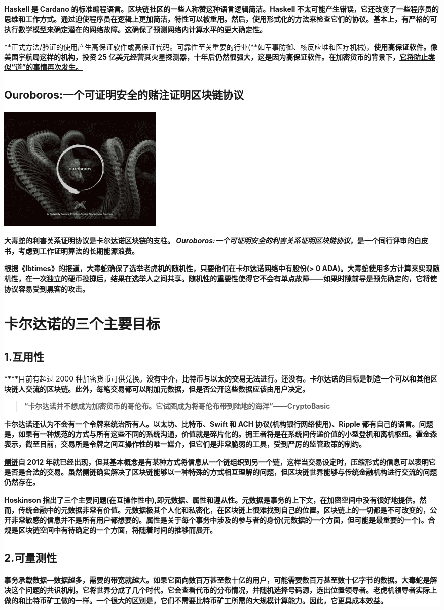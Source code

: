 **Haskell 是 Cardano 的标准编程语言。区块链社区的一些人称赞这种语言逻辑简洁。Haskell 不太可能产生错误，它还改变了一些程序员的思维和工作方式。通过迫使程序员在逻辑上更加简洁，特性可以被重用。然后，使用形式化的方法来检查它们的协议。基本上，有严格的可执行数学模型来确定潜在的网络故障。这确保了预测网络内计算水平的更大确定性。**

**正式方法/验证的使用产生高保证软件或高保证代码。可靠性至关重要的行业(**如军事防御、核反应堆和医疗机械)，**使用高保证软件。像美国宇航局这样的机构，投资 25 亿美元经营其火星探测器，十年后仍然很强大，这是因为高保证软件。在加密货币的背景下，[它将防止类似“道”的事情再次发生。](https://www.coindesk.com/understanding-dao-hack-journalists/)**

## **Ouroboros:一个可证明安全的赌注证明区块链协议**

**![](img/d5ae25fa1b30830925a1a619be24a2f2.png)**

**大毒蛇的利害关系证明协议是卡尔达诺区块链的支柱。 *Ouroboros:一个可证明安全的利害关系证明区块链协议*，是一个同行评审的白皮书，考虑到工作证明算法的长期能源浪费。**

**根据《Ibtimes》的报道，大毒蛇确保了选举老虎机的随机性，只要他们在卡尔达诺网络中有股份(> 0 ADA)。大毒蛇使用多方计算来实现随机性，在一次独立的硬币投掷后，结果在选举人之间共享。随机性的重要性使得它不会有单点故障——如果时隙前导是预先确定的，它将使协议容易受到黑客的攻击。**

# **卡尔达诺的三个主要目标**

## **1.互用性**

****目前有超过 2000 种加密货币可供兑换。**没有中介，比特币与以太的交易无法进行。还没有。卡尔达诺的目标是制造一个可以和其他区块链人交流的区块链。此外，每笔交易都可以附加元数据，但是否公开这些数据应该由用户决定。**

> **“卡尔达诺并不想成为加密货币的哥伦布。它试图成为将哥伦布带到陆地的海洋”——CryptoBasic**

**卡尔达诺还认为不会有一个令牌来统治所有人。以太坊、比特币、Swift 和 ACH 协议(机构银行网络使用)、Ripple 都有自己的语言。问题是，如果有一种规范的方式与所有这些不同的系统沟通，价值就是碎片化的。拥王者将是在系统间传递价值的小型登机和离机枢纽。霍金森表示，截至目前，交易所是令牌之间互操作性的唯一媒介，但它们是非常脆弱的工具，受到严厉的监管政策的制约。**

**[侧链](https://www.forbes.com/sites/shermanlee/2018/02/07/explaining-side-chains-the-next-breakthrough-in-blockchain/)自 2012 年就已经出现，但其基本概念是有某种方式将信息从一个链组织到另一个链，这样当交易设定时，压缩形式的信息可以表明它是否是合法的交易。虽然侧链确实解决了区块链能够以一种特殊的方式相互理解的问题，但区块链世界能够与传统金融机构进行交流的问题仍然存在。**

**Hoskinson 指出了三个主要问题(在互操作性中),即元数据、属性和遵从性。元数据是事务的上下文，在加密空间中没有很好地提供。然而，传统金融中的元数据非常有价值。元数据极其个人化和私密化，在区块链上很难找到自己的位置。区块链上的一切都是不可改变的，公开非常敏感的信息并不是所有用户都想要的。属性是关于每个事务中涉及的参与者的身份(元数据的一个方面，但可能是最重要的一个)。合规是区块链空间中有待确定的一个方面，将随着时间的推移而展开。**

## **2.可量测性**

**事务承载数据—数据越多，需要的带宽就越大。如果它面向数百万甚至数十亿的用户，可能需要数百万甚至数十亿字节的数据。大毒蛇是解决这个问题的共识机制。它将世界分成了几个时代。它会查看代币的分布情况，并随机选择号码源，选出位置领导者。老虎机领导者实际上做的和比特币矿工做的一样。一个很大的区别是，它们不需要比特币矿工所需的大规模计算能力。因此，它更具成本效益。**
